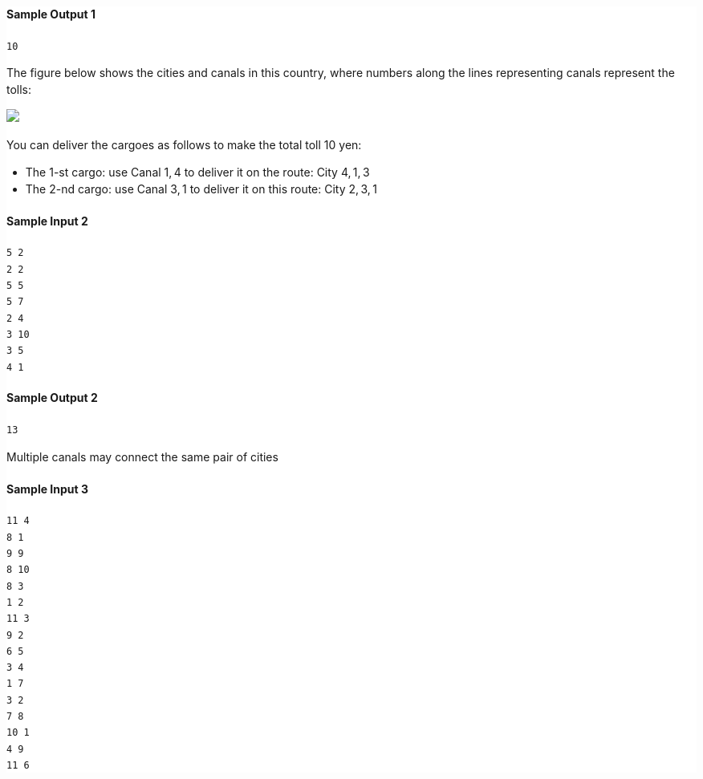 #### Sample Output 1

```output1
10
```

The figure below shows the cities and canals in this country, where numbers along the lines representing canals represent the tolls:

![](H-1.png)

You can deliver the cargoes as follows to make the total toll $10$ yen:

- The $1$-st cargo: use Canal $1,4$ to deliver it on the route: City $4,1,3$
- The $2$-nd cargo: use Canal $3,1$ to deliver it on this route: City $2,3,1$

#### Sample Input 2

```input2
5 2
2 2
5 5
5 7
2 4
3 10
3 5
4 1
```

#### Sample Output 2

```output2
13
```

Multiple canals may connect the same pair of cities

#### Sample Input 3

```input3
11 4
8 1
9 9
8 10
8 3
1 2
11 3
9 2
6 5
3 4
1 7
3 2
7 8
10 1
4 9
11 6
```

